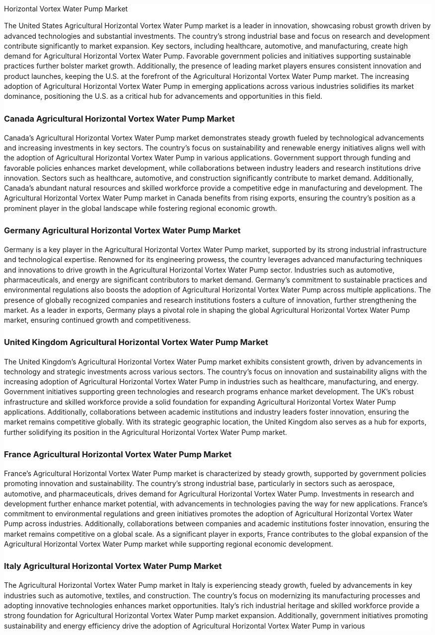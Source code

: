 Horizontal Vortex Water Pump Market</h3><p>The United States Agricultural Horizontal Vortex Water Pump market is a leader in innovation, showcasing robust growth driven by advanced technologies and substantial investments. The country&rsquo;s strong industrial base and focus on research and development contribute significantly to market expansion. Key sectors, including healthcare, automotive, and manufacturing, create high demand for Agricultural Horizontal Vortex Water Pump. Favorable government policies and initiatives supporting sustainable practices further bolster market growth. Additionally, the presence of leading market players ensures consistent innovation and product launches, keeping the U.S. at the forefront of the Agricultural Horizontal Vortex Water Pump market. The increasing adoption of Agricultural Horizontal Vortex Water Pump in emerging applications across various industries solidifies its market dominance, positioning the U.S. as a critical hub for advancements and opportunities in this field.</p><h3>Canada Agricultural Horizontal Vortex Water Pump Market</h3><p>Canada&rsquo;s Agricultural Horizontal Vortex Water Pump market demonstrates steady growth fueled by technological advancements and increasing investments in key sectors. The country&rsquo;s focus on sustainability and renewable energy initiatives aligns well with the adoption of Agricultural Horizontal Vortex Water Pump in various applications. Government support through funding and favorable policies enhances market development, while collaborations between industry leaders and research institutions drive innovation. Sectors such as healthcare, automotive, and construction significantly contribute to market demand. Additionally, Canada&rsquo;s abundant natural resources and skilled workforce provide a competitive edge in manufacturing and development. The Agricultural Horizontal Vortex Water Pump market in Canada benefits from rising exports, ensuring the country&rsquo;s position as a prominent player in the global landscape while fostering regional economic growth.</p><h3>Germany Agricultural Horizontal Vortex Water Pump Market</h3><p>Germany is a key player in the Agricultural Horizontal Vortex Water Pump market, supported by its strong industrial infrastructure and technological expertise. Renowned for its engineering prowess, the country leverages advanced manufacturing techniques and innovations to drive growth in the Agricultural Horizontal Vortex Water Pump sector. Industries such as automotive, pharmaceuticals, and energy are significant contributors to market demand. Germany&rsquo;s commitment to sustainable practices and environmental regulations also boosts the adoption of Agricultural Horizontal Vortex Water Pump across multiple applications. The presence of globally recognized companies and research institutions fosters a culture of innovation, further strengthening the market. As a leader in exports, Germany plays a pivotal role in shaping the global Agricultural Horizontal Vortex Water Pump market, ensuring continued growth and competitiveness.</p><h3>United Kingdom Agricultural Horizontal Vortex Water Pump Market</h3><p>The United Kingdom&rsquo;s Agricultural Horizontal Vortex Water Pump market exhibits consistent growth, driven by advancements in technology and strategic investments across various sectors. The country&rsquo;s focus on innovation and sustainability aligns with the increasing adoption of Agricultural Horizontal Vortex Water Pump in industries such as healthcare, manufacturing, and energy. Government initiatives supporting green technologies and research programs enhance market development. The UK&rsquo;s robust infrastructure and skilled workforce provide a solid foundation for expanding Agricultural Horizontal Vortex Water Pump applications. Additionally, collaborations between academic institutions and industry leaders foster innovation, ensuring the market remains competitive globally. With its strategic geographic location, the United Kingdom also serves as a hub for exports, further solidifying its position in the Agricultural Horizontal Vortex Water Pump market.</p><h3>France Agricultural Horizontal Vortex Water Pump Market</h3><p>France&rsquo;s Agricultural Horizontal Vortex Water Pump market is characterized by steady growth, supported by government policies promoting innovation and sustainability. The country&rsquo;s strong industrial base, particularly in sectors such as aerospace, automotive, and pharmaceuticals, drives demand for Agricultural Horizontal Vortex Water Pump. Investments in research and development further enhance market potential, with advancements in technologies paving the way for new applications. France&rsquo;s commitment to environmental regulations and green initiatives promotes the adoption of Agricultural Horizontal Vortex Water Pump across industries. Additionally, collaborations between companies and academic institutions foster innovation, ensuring the market remains competitive on a global scale. As a significant player in exports, France contributes to the global expansion of the Agricultural Horizontal Vortex Water Pump market while supporting regional economic development.</p><h3>Italy Agricultural Horizontal Vortex Water Pump Market</h3><p>The Agricultural Horizontal Vortex Water Pump market in Italy is experiencing steady growth, fueled by advancements in key industries such as automotive, textiles, and construction. The country&rsquo;s focus on modernizing its manufacturing processes and adopting innovative technologies enhances market opportunities. Italy&rsquo;s rich industrial heritage and skilled workforce provide a strong foundation for Agricultural Horizontal Vortex Water Pump market expansion. Additionally, government initiatives promoting sustainability and energy efficiency drive the adoption of Agricultural Horizontal Vortex Water Pump in various